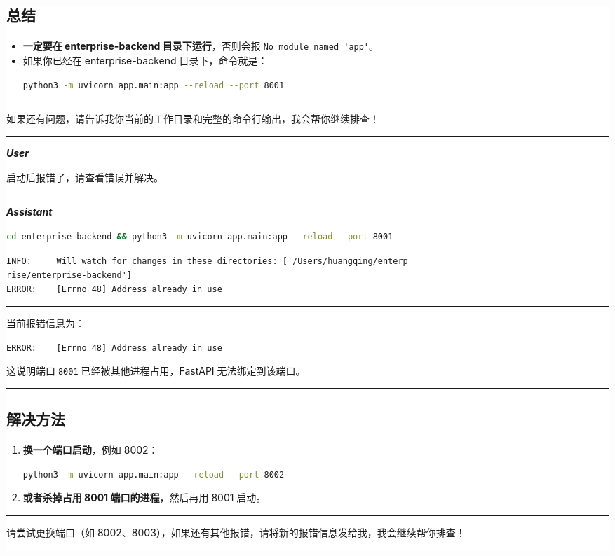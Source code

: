 
## 总结

- **一定要在 enterprise-backend 目录下运行**，否则会报 `No module named 'app'`。
- 如果你已经在 enterprise-backend 目录下，命令就是：
  ```bash
  python3 -m uvicorn app.main:app --reload --port 8001
  ```

---

如果还有问题，请告诉我你当前的工作目录和完整的命令行输出，我会帮你继续排查！

---

_**User**_

启动后报错了，请查看错误并解决。

---

_**Assistant**_

```bash
cd enterprise-backend && python3 -m uvicorn app.main:app --reload --port 8001
```

```
INFO:     Will watch for changes in these directories: ['/Users/huangqing/enterp
rise/enterprise-backend']
ERROR:    [Errno 48] Address already in use

```

---

当前报错信息为：

```
ERROR:    [Errno 48] Address already in use
```

这说明端口 `8001` 已经被其他进程占用，FastAPI 无法绑定到该端口。

---

## 解决方法

1. **换一个端口启动**，例如 8002：

   ```bash
   python3 -m uvicorn app.main:app --reload --port 8002
   ```

2. **或者杀掉占用 8001 端口的进程**，然后再用 8001 启动。

---

请尝试更换端口（如 8002、8003），如果还有其他报错，请将新的报错信息发给我，我会继续帮你排查！

---